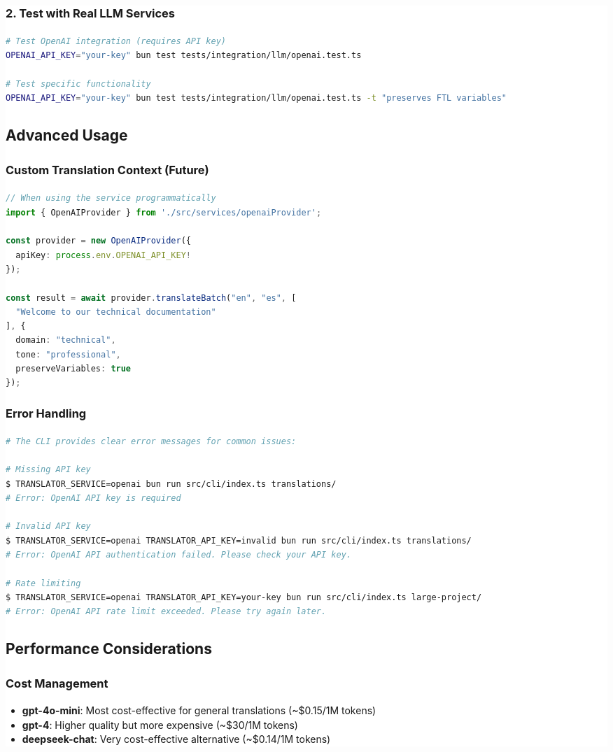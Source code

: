 ### 2. Test with Real LLM Services
```bash
# Test OpenAI integration (requires API key)
OPENAI_API_KEY="your-key" bun test tests/integration/llm/openai.test.ts

# Test specific functionality
OPENAI_API_KEY="your-key" bun test tests/integration/llm/openai.test.ts -t "preserves FTL variables"
```

## Advanced Usage

### Custom Translation Context (Future)
```typescript
// When using the service programmatically
import { OpenAIProvider } from './src/services/openaiProvider';

const provider = new OpenAIProvider({
  apiKey: process.env.OPENAI_API_KEY!
});

const result = await provider.translateBatch("en", "es", [
  "Welcome to our technical documentation"
], {
  domain: "technical",
  tone: "professional",
  preserveVariables: true
});
```

### Error Handling
```bash
# The CLI provides clear error messages for common issues:

# Missing API key
$ TRANSLATOR_SERVICE=openai bun run src/cli/index.ts translations/
# Error: OpenAI API key is required

# Invalid API key
$ TRANSLATOR_SERVICE=openai TRANSLATOR_API_KEY=invalid bun run src/cli/index.ts translations/
# Error: OpenAI API authentication failed. Please check your API key.

# Rate limiting
$ TRANSLATOR_SERVICE=openai TRANSLATOR_API_KEY=your-key bun run src/cli/index.ts large-project/
# Error: OpenAI API rate limit exceeded. Please try again later.
```

## Performance Considerations

### Cost Management
- **gpt-4o-mini**: Most cost-effective for general translations (~$0.15/1M tokens)
- **gpt-4**: Higher quality but more expensive (~$30/1M tokens)
- **deepseek-chat**: Very cost-effective alternative (~$0.14/1M tokens)

